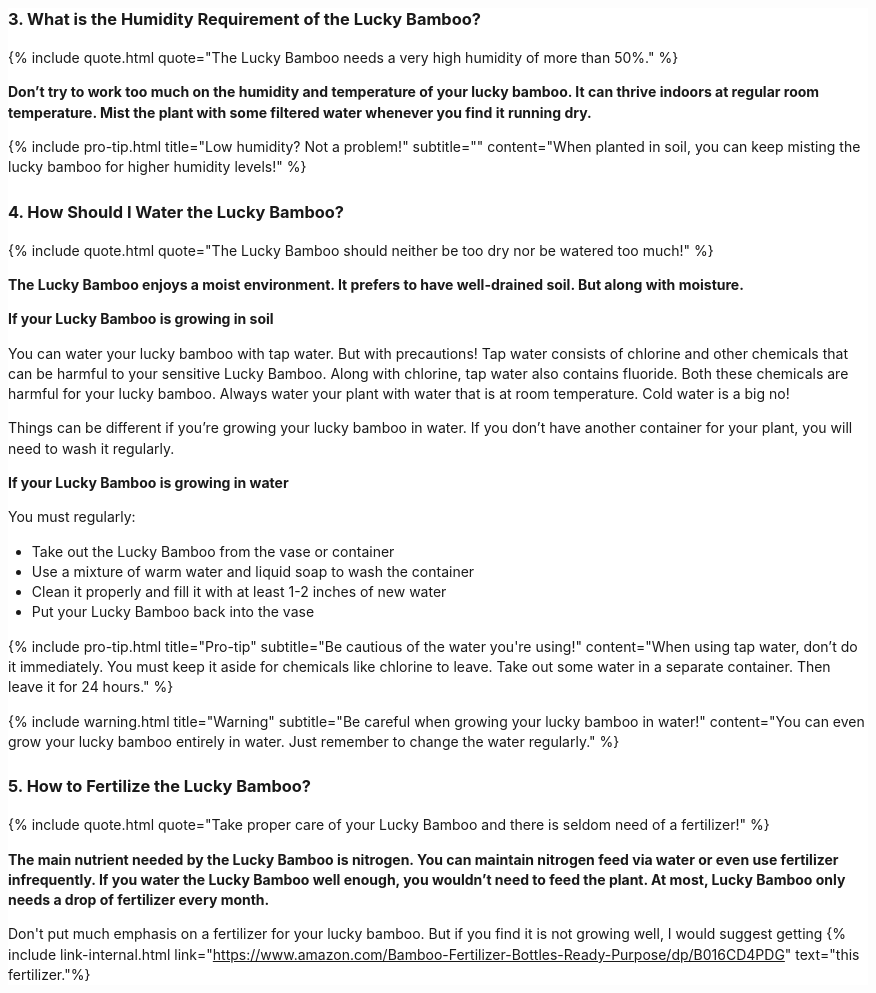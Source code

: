 ### 3. What is the Humidity Requirement of the Lucky Bamboo? 

{% include quote.html quote="The Lucky Bamboo needs a very high humidity of more than 50%." %} 

**Don’t try to work too much on the humidity and temperature of your lucky bamboo. It can thrive indoors at regular room temperature. Mist the plant with some filtered water whenever you find it running dry.** 

{% include pro-tip.html title="Low humidity? Not a problem!" subtitle="" content="When planted in soil, you can keep misting the lucky bamboo for higher humidity levels!" %} 

### 4. How Should I Water the Lucky Bamboo? 

{% include quote.html quote="The Lucky Bamboo should neither be too dry nor be watered too much!" %} 

**The Lucky Bamboo enjoys a moist environment. It prefers to have well-drained soil. But along with moisture.** 

**If your Lucky Bamboo is growing in soil**  

You can water your lucky bamboo with tap water. But with precautions! Tap water consists of chlorine and other chemicals that can be harmful to your sensitive Lucky Bamboo. Along with chlorine, tap water also contains fluoride. Both these chemicals are harmful for your lucky bamboo. Always water your plant with water that is at room temperature. Cold water is a big no! 

Things can be different if you’re growing your lucky bamboo in water. If you don’t have another container for your plant, you will need to wash it regularly.  

**If your Lucky Bamboo is growing in water**   

You must regularly:  

- Take out the Lucky Bamboo from the vase or container 
- Use a mixture of warm water and liquid soap to wash the container 
- Clean it properly and fill it with at least 1-2 inches of new water  
- Put your Lucky Bamboo back into the vase   

{% include pro-tip.html title="Pro-tip" subtitle="Be cautious of the water you're using!" content="When using tap water, don’t do it immediately. You must keep it aside for chemicals like chlorine to leave. Take out some water in a separate container. Then leave it for 24 hours." %}   

{% include warning.html title="Warning" subtitle="Be careful when growing your lucky bamboo in water!" content="You can even grow your lucky bamboo entirely in water. Just remember to change the water regularly." %} 

### 5. How to Fertilize the Lucky Bamboo? 

{% include quote.html quote="Take proper care of your Lucky Bamboo and there is seldom need of a fertilizer!" %} 

**The main nutrient needed by the Lucky Bamboo is nitrogen. You can maintain nitrogen feed via water or even use fertilizer infrequently. If you water the Lucky Bamboo well enough, you wouldn’t need to feed the plant. At most, Lucky Bamboo only needs a drop of fertilizer every month.**  

Don't put much emphasis on a fertilizer for your lucky bamboo. But if you find it is not growing well, I would suggest getting {% include link-internal.html link="https://www.amazon.com/Bamboo-Fertilizer-Bottles-Ready-Purpose/dp/B016CD4PDG" text="this fertilizer."%} 
